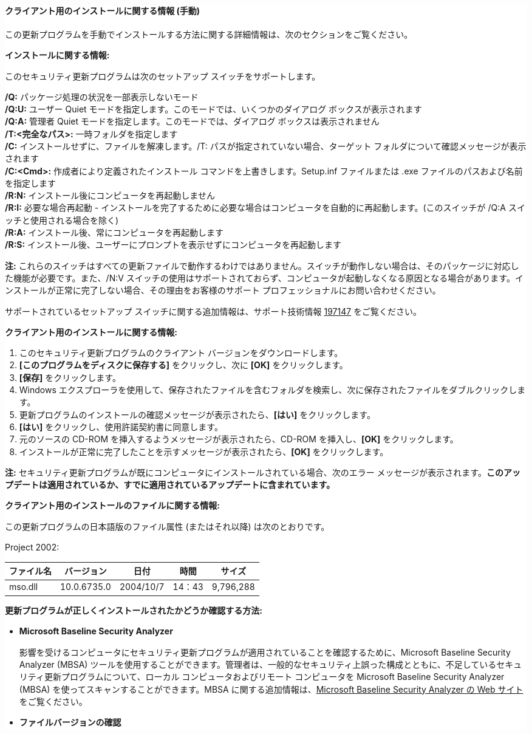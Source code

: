#### クライアント用のインストールに関する情報 (手動)
  
この更新プログラムを手動でインストールする方法に関する詳細情報は、次のセクションをご覧ください。
  
**インストールに関する情報:**
  
このセキュリティ更新プログラムは次のセットアップ スイッチをサポートします。
  
**/Q:** パッケージ処理の状況を一部表示しないモード  
**/Q:U:** ユーザー Quiet モードを指定します。このモードでは、いくつかのダイアログ ボックスが表示されます  
**/Q:A:** 管理者 Quiet モードを指定します。このモードでは、ダイアログ ボックスは表示されません  
**/T:&lt;完全なパス&gt;:** 一時フォルダを指定します  
**/C:** インストールせずに、ファイルを解凍します。/T: パスが指定されていない場合、ターゲット フォルダについて確認メッセージが表示されます  
**/C:&lt;Cmd&gt;:** 作成者により定義されたインストール コマンドを上書きします。Setup.inf ファイルまたは .exe ファイルのパスおよび名前を指定します  
**/R:N:** インストール後にコンピュータを再起動しません  
**/R:I:** 必要な場合再起動 - インストールを完了するために必要な場合はコンピュータを自動的に再起動します。(このスイッチが /Q:A スイッチと使用される場合を除く)  
**/R:A:** インストール後、常にコンピュータを再起動します  
**/R:S:** インストール後、ユーザーにプロンプトを表示せずにコンピュータを再起動します
  
**注:** これらのスイッチはすべての更新ファイルで動作するわけではありません。スイッチが動作しない場合は、そのパッケージに対応した機能が必要です。また、/N:V スイッチの使用はサポートされておらず、コンピュータが起動しなくなる原因となる場合があります。インストールが正常に完了しない場合、その理由をお客様のサポート プロフェッショナルにお問い合わせください。
  
サポートされているセットアップ スイッチに関する追加情報は、サポート技術情報 [197147](http://support.microsoft.com/kb/197147) をご覧ください。
  
**クライアント用のインストールに関する情報:**
  
1.  このセキュリティ更新プログラムのクライアント バージョンをダウンロードします。  
2.  **\[このプログラムをディスクに保存する\]** をクリックし、次に **\[OK\]** をクリックします。  
3.  **\[保存\]** をクリックします。  
4.  Windows エクスプローラを使用して、保存されたファイルを含むフォルダを検索し、次に保存されたファイルをダブルクリックします。  
5.  更新プログラムのインストールの確認メッセージが表示されたら、**\[はい\]** をクリックします。  
6.  **\[はい\]** をクリックし、使用許諾契約書に同意します。  
7.  元のソースの CD-ROM を挿入するようメッセージが表示されたら、CD-ROM を挿入し、**\[OK\]** をクリックします。  
8.  インストールが正常に完了したことを示すメッセージが表示されたら、**\[OK\]** をクリックします。
  
**注:** セキュリティ更新プログラムが既にコンピュータにインストールされている場合、次のエラー メッセージが表示されます。**このアップデートは適用されているか、すでに適用されているアップデートに含まれています。**
  
**クライアント用のインストールのファイルに関する情報:**
  
この更新プログラムの日本語版のファイル属性 (またはそれ以降) は次のとおりです。
  
Project 2002:
  
| ファイル名 | バージョン  | 日付      | 時間   | サイズ    |  
|------------|-------------|-----------|--------|-----------|  
| mso.dll    | 10.0.6735.0 | 2004/10/7 | 14：43 | 9,796,288 |
  
**更新プログラムが正しくインストールされたかどうか確認する方法:**
  
-   **Microsoft Baseline Security Analyzer**
  
    影響を受けるコンピュータにセキュリティ更新プログラムが適用されていることを確認するために、Microsoft Baseline Security Analyzer (MBSA) ツールを使用することができます。管理者は、一般的なセキュリティ上誤った構成とともに、不足しているセキュリティ更新プログラムについて、ローカル コンピュータおよびリモート コンピュータを Microsoft Baseline Security Analyzer (MBSA) を使ってスキャンすることができます。MBSA に関する追加情報は、[Microsoft Baseline Security Analyzer の Web サイト](http://technet.microsoft.com/ja-jp/security/cc184924.aspx)をご覧ください。
  
-   **ファイルバージョンの確認**
  